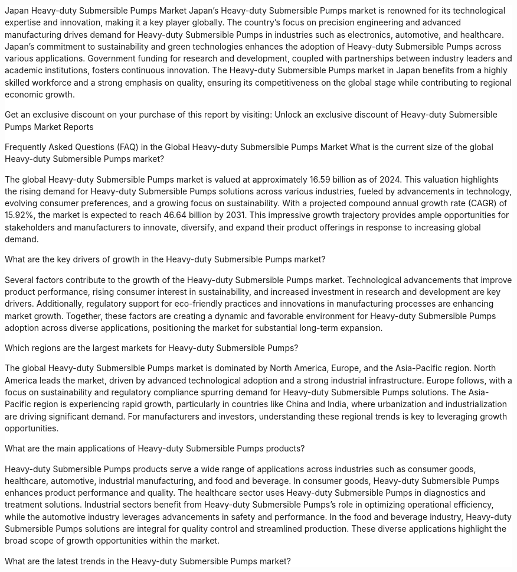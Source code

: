 Japan Heavy-duty Submersible Pumps Market
Japan’s Heavy-duty Submersible Pumps market is renowned for its technological expertise and innovation, making it a key player globally. The country’s focus on precision engineering and advanced manufacturing drives demand for Heavy-duty Submersible Pumps in industries such as electronics, automotive, and healthcare. Japan’s commitment to sustainability and green technologies enhances the adoption of Heavy-duty Submersible Pumps across various applications. Government funding for research and development, coupled with partnerships between industry leaders and academic institutions, fosters continuous innovation. The Heavy-duty Submersible Pumps market in Japan benefits from a highly skilled workforce and a strong emphasis on quality, ensuring its competitiveness on the global stage while contributing to regional economic growth.

Get an exclusive discount on your purchase of this report by visiting: Unlock an exclusive discount of Heavy-duty Submersible Pumps Market Reports 

Frequently Asked Questions (FAQ) in the Global Heavy-duty Submersible Pumps Market
What is the current size of the global Heavy-duty Submersible Pumps market?

The global Heavy-duty Submersible Pumps market is valued at approximately 16.59 billion as of 2024. This valuation highlights the rising demand for Heavy-duty Submersible Pumps solutions across various industries, fueled by advancements in technology, evolving consumer preferences, and a growing focus on sustainability. With a projected compound annual growth rate (CAGR) of 15.92%, the market is expected to reach 46.64 billion by 2031. This impressive growth trajectory provides ample opportunities for stakeholders and manufacturers to innovate, diversify, and expand their product offerings in response to increasing global demand.

What are the key drivers of growth in the Heavy-duty Submersible Pumps market?

Several factors contribute to the growth of the Heavy-duty Submersible Pumps market. Technological advancements that improve product performance, rising consumer interest in sustainability, and increased investment in research and development are key drivers. Additionally, regulatory support for eco-friendly practices and innovations in manufacturing processes are enhancing market growth. Together, these factors are creating a dynamic and favorable environment for Heavy-duty Submersible Pumps adoption across diverse applications, positioning the market for substantial long-term expansion.

Which regions are the largest markets for Heavy-duty Submersible Pumps?

The global Heavy-duty Submersible Pumps market is dominated by North America, Europe, and the Asia-Pacific region. North America leads the market, driven by advanced technological adoption and a strong industrial infrastructure. Europe follows, with a focus on sustainability and regulatory compliance spurring demand for Heavy-duty Submersible Pumps solutions. The Asia-Pacific region is experiencing rapid growth, particularly in countries like China and India, where urbanization and industrialization are driving significant demand. For manufacturers and investors, understanding these regional trends is key to leveraging growth opportunities.

What are the main applications of Heavy-duty Submersible Pumps products?

Heavy-duty Submersible Pumps products serve a wide range of applications across industries such as consumer goods, healthcare, automotive, industrial manufacturing, and food and beverage. In consumer goods, Heavy-duty Submersible Pumps enhances product performance and quality. The healthcare sector uses Heavy-duty Submersible Pumps in diagnostics and treatment solutions. Industrial sectors benefit from Heavy-duty Submersible Pumps’s role in optimizing operational efficiency, while the automotive industry leverages advancements in safety and performance. In the food and beverage industry, Heavy-duty Submersible Pumps solutions are integral for quality control and streamlined production. These diverse applications highlight the broad scope of growth opportunities within the market.

What are the latest trends in the Heavy-duty Submersible Pumps market?
